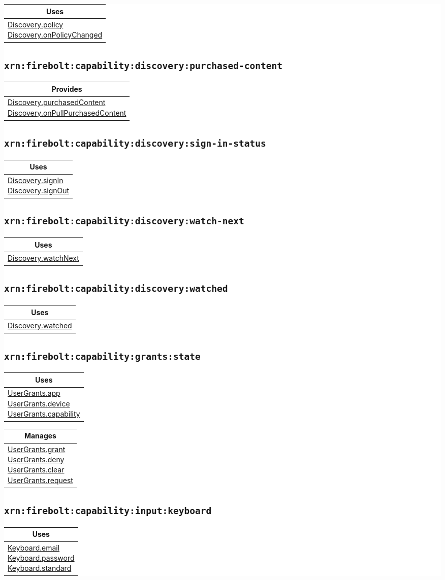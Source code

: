 | Uses |
| ---- |
| [Discovery.policy](./core/Discovery/#policy)<br/>[Discovery.onPolicyChanged](./core/Discovery/#onpolicychanged) |


## `xrn:firebolt:capability:discovery:purchased-content`

| Provides |
| -------- |
| [Discovery.purchasedContent](./core/Discovery/#purchasedcontent)<br/>[Discovery.onPullPurchasedContent](./core/Discovery/#onpullpurchasedcontent) |


## `xrn:firebolt:capability:discovery:sign-in-status`

| Uses |
| ---- |
| [Discovery.signIn](./core/Discovery/#signin)<br/>[Discovery.signOut](./core/Discovery/#signout) |


## `xrn:firebolt:capability:discovery:watch-next`

| Uses |
| ---- |
| [Discovery.watchNext](./core/Discovery/#watchnext) |


## `xrn:firebolt:capability:discovery:watched`

| Uses |
| ---- |
| [Discovery.watched](./core/Discovery/#watched) |


## `xrn:firebolt:capability:grants:state`

| Uses |
| ---- |
| [UserGrants.app](./manage/UserGrants/#app)<br/>[UserGrants.device](./manage/UserGrants/#device)<br/>[UserGrants.capability](./manage/UserGrants/#capability) |



| Manages |
| ------- |
| [UserGrants.grant](./manage/UserGrants/#grant)<br/>[UserGrants.deny](./manage/UserGrants/#deny)<br/>[UserGrants.clear](./manage/UserGrants/#clear)<br/>[UserGrants.request](./manage/UserGrants/#request) |


## `xrn:firebolt:capability:input:keyboard`

| Uses |
| ---- |
| [Keyboard.email](./core/Keyboard/#email)<br/>[Keyboard.password](./core/Keyboard/#password)<br/>[Keyboard.standard](./core/Keyboard/#standard) |
